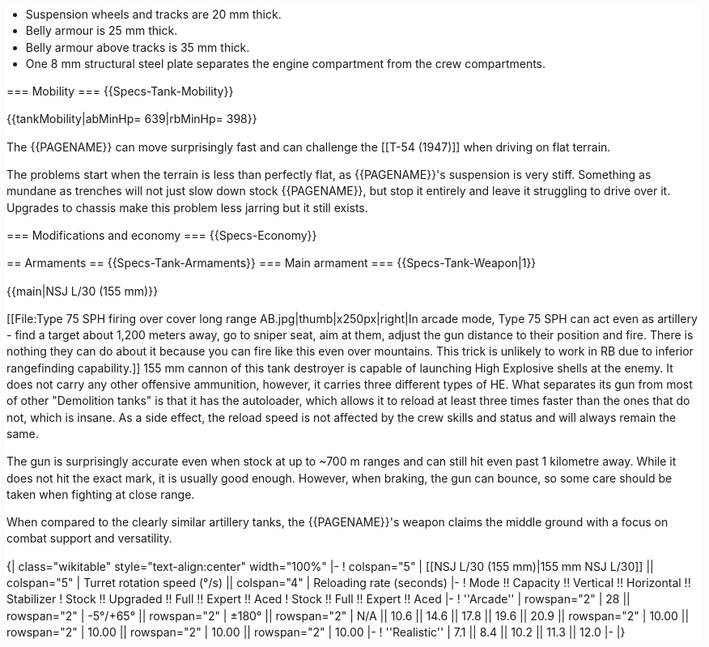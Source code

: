 * Suspension wheels and tracks are 20 mm thick.
* Belly armour is 25 mm thick.
* Belly armour above tracks is 35 mm thick.
* One 8 mm structural steel plate separates the engine compartment from the crew compartments.

=== Mobility ===
{{Specs-Tank-Mobility}}


{{tankMobility|abMinHp= 639|rbMinHp= 398}}

The {{PAGENAME}} can move surprisingly fast and can challenge the [[T-54 (1947)]] when driving on flat terrain.

The problems start when the terrain is less than perfectly flat, as {{PAGENAME}}'s suspension is very stiff. Something as mundane as trenches will not just slow down stock {{PAGENAME}}, but stop it entirely and leave it struggling to drive over it. Upgrades to chassis make this problem less jarring but it still exists.

=== Modifications and economy ===
{{Specs-Economy}}

== Armaments ==
{{Specs-Tank-Armaments}}
=== Main armament ===
{{Specs-Tank-Weapon|1}}

{{main|NSJ L/30 (155 mm)}}

[[File:Type 75 SPH firing over cover long range AB.jpg|thumb|x250px|right|In arcade mode, Type 75 SPH can act even as artillery - find a target about 1,200 meters away, go to sniper seat, aim at them, adjust the gun distance to their position and fire. There is nothing they can do about it because you can fire like this even over mountains. This trick is unlikely to work in RB due to inferior rangefinding capability.]]
155 mm cannon of this tank destroyer is capable of launching High Explosive shells at the enemy. It does not carry any other offensive ammunition, however, it carries three different types of HE. What separates its gun from most of other "Demolition tanks" is that it has the autoloader, which allows it to reload at least three times faster than the ones that do not, which is insane. As a side effect, the reload speed is not affected by the crew skills and status and will always remain the same.

The gun is surprisingly accurate even when stock at up to ~700 m ranges and can still hit even past 1 kilometre away. While it does not hit the exact mark, it is usually good enough. However, when braking, the gun can bounce, so some care should be taken when fighting at close range.

When compared to the clearly similar artillery tanks, the {{PAGENAME}}'s weapon claims the middle ground with a focus on combat support and versatility.

{| class="wikitable" style="text-align:center" width="100%"
|-
! colspan="5" | [[NSJ L/30 (155 mm)|155 mm NSJ L/30]] || colspan="5" | Turret rotation speed (°/s) || colspan="4" | Reloading rate (seconds)
|-
! Mode !! Capacity !! Vertical !! Horizontal !! Stabilizer
! Stock !! Upgraded !! Full !! Expert !! Aced
! Stock !! Full !! Expert !! Aced
|-
! ''Arcade''
| rowspan="2" | 28 || rowspan="2" | -5°/+65° || rowspan="2" | ±180° || rowspan="2" | N/A || 10.6 || 14.6 || 17.8 || 19.6 || 20.9 || rowspan="2" | 10.00 || rowspan="2" | 10.00 || rowspan="2" | 10.00 || rowspan="2" | 10.00
|-
! ''Realistic''
| 7.1 || 8.4 || 10.2 || 11.3 || 12.0
|-
|}
